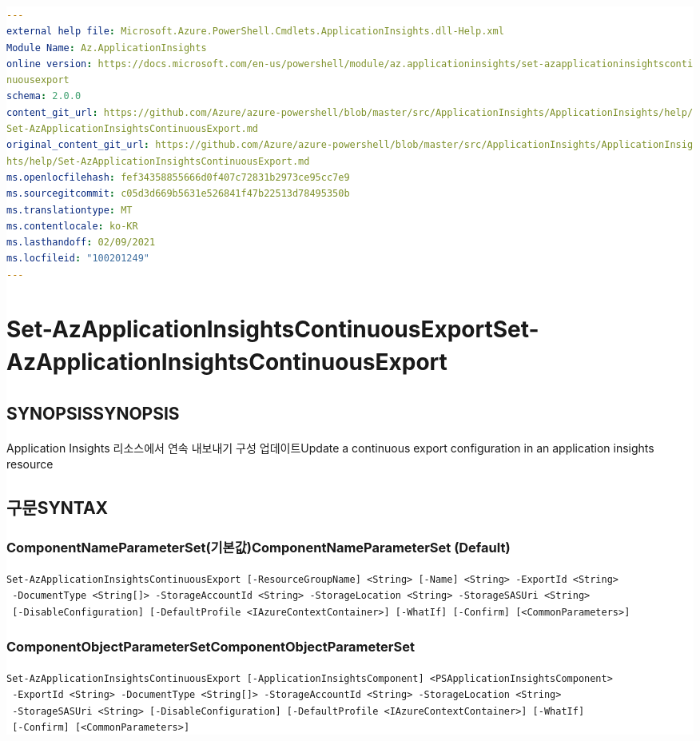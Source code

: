 ```yaml
---
external help file: Microsoft.Azure.PowerShell.Cmdlets.ApplicationInsights.dll-Help.xml
Module Name: Az.ApplicationInsights
online version: https://docs.microsoft.com/en-us/powershell/module/az.applicationinsights/set-azapplicationinsightscontinuousexport
schema: 2.0.0
content_git_url: https://github.com/Azure/azure-powershell/blob/master/src/ApplicationInsights/ApplicationInsights/help/Set-AzApplicationInsightsContinuousExport.md
original_content_git_url: https://github.com/Azure/azure-powershell/blob/master/src/ApplicationInsights/ApplicationInsights/help/Set-AzApplicationInsightsContinuousExport.md
ms.openlocfilehash: fef34358855666d0f407c72831b2973ce95cc7e9
ms.sourcegitcommit: c05d3d669b5631e526841f47b22513d78495350b
ms.translationtype: MT
ms.contentlocale: ko-KR
ms.lasthandoff: 02/09/2021
ms.locfileid: "100201249"
---
```

# <span data-ttu-id="2d47d-101">Set-AzApplicationInsightsContinuousExport</span><span class="sxs-lookup"><span data-stu-id="2d47d-101">Set-AzApplicationInsightsContinuousExport</span></span>

## <span data-ttu-id="2d47d-102">SYNOPSIS</span><span class="sxs-lookup"><span data-stu-id="2d47d-102">SYNOPSIS</span></span>
<span data-ttu-id="2d47d-103">Application Insights 리소스에서 연속 내보내기 구성 업데이트</span><span class="sxs-lookup"><span data-stu-id="2d47d-103">Update a continuous export configuration in an application insights resource</span></span>

## <span data-ttu-id="2d47d-104">구문</span><span class="sxs-lookup"><span data-stu-id="2d47d-104">SYNTAX</span></span>

### <span data-ttu-id="2d47d-105">ComponentNameParameterSet(기본값)</span><span class="sxs-lookup"><span data-stu-id="2d47d-105">ComponentNameParameterSet (Default)</span></span>
```
Set-AzApplicationInsightsContinuousExport [-ResourceGroupName] <String> [-Name] <String> -ExportId <String>
 -DocumentType <String[]> -StorageAccountId <String> -StorageLocation <String> -StorageSASUri <String>
 [-DisableConfiguration] [-DefaultProfile <IAzureContextContainer>] [-WhatIf] [-Confirm] [<CommonParameters>]
```

### <span data-ttu-id="2d47d-106">ComponentObjectParameterSet</span><span class="sxs-lookup"><span data-stu-id="2d47d-106">ComponentObjectParameterSet</span></span>
```
Set-AzApplicationInsightsContinuousExport [-ApplicationInsightsComponent] <PSApplicationInsightsComponent>
 -ExportId <String> -DocumentType <String[]> -StorageAccountId <String> -StorageLocation <String>
 -StorageSASUri <String> [-DisableConfiguration] [-DefaultProfile <IAzureContextContainer>] [-WhatIf]
 [-Confirm] [<CommonParameters>]
```
